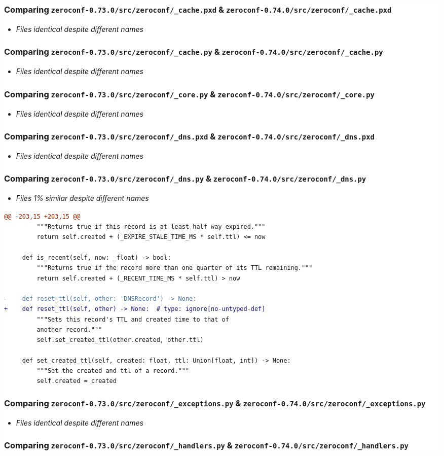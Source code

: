 ### Comparing `zeroconf-0.73.0/src/zeroconf/_cache.pxd` & `zeroconf-0.74.0/src/zeroconf/_cache.pxd`

 * *Files identical despite different names*

### Comparing `zeroconf-0.73.0/src/zeroconf/_cache.py` & `zeroconf-0.74.0/src/zeroconf/_cache.py`

 * *Files identical despite different names*

### Comparing `zeroconf-0.73.0/src/zeroconf/_core.py` & `zeroconf-0.74.0/src/zeroconf/_core.py`

 * *Files identical despite different names*

### Comparing `zeroconf-0.73.0/src/zeroconf/_dns.pxd` & `zeroconf-0.74.0/src/zeroconf/_dns.pxd`

 * *Files identical despite different names*

### Comparing `zeroconf-0.73.0/src/zeroconf/_dns.py` & `zeroconf-0.74.0/src/zeroconf/_dns.py`

 * *Files 1% similar despite different names*

```diff
@@ -203,15 +203,15 @@
         """Returns true if this record is at least half way expired."""
         return self.created + (_EXPIRE_STALE_TIME_MS * self.ttl) <= now
 
     def is_recent(self, now: _float) -> bool:
         """Returns true if the record more than one quarter of its TTL remaining."""
         return self.created + (_RECENT_TIME_MS * self.ttl) > now
 
-    def reset_ttl(self, other: 'DNSRecord') -> None:
+    def reset_ttl(self, other) -> None:  # type: ignore[no-untyped-def]
         """Sets this record's TTL and created time to that of
         another record."""
         self.set_created_ttl(other.created, other.ttl)
 
     def set_created_ttl(self, created: float, ttl: Union[float, int]) -> None:
         """Set the created and ttl of a record."""
         self.created = created
```

### Comparing `zeroconf-0.73.0/src/zeroconf/_exceptions.py` & `zeroconf-0.74.0/src/zeroconf/_exceptions.py`

 * *Files identical despite different names*

### Comparing `zeroconf-0.73.0/src/zeroconf/_handlers.py` & `zeroconf-0.74.0/src/zeroconf/_handlers.py`
